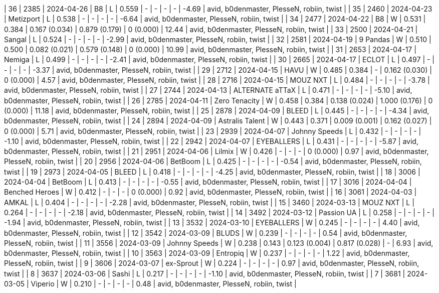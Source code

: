 |           36 |     2385 | 2024-04-26 | B8              | L   | 0.559      | -            | -                | -                | -         |    -4.69 | avid, b0denmaster, PlesseN, robiin, twist |
|           35 |     2460 | 2024-04-23 | Metizport       | L   | 0.538      | -            | -                | -                | -         |    -6.64 | avid, b0denmaster, PlesseN, robiin, twist |
|           34 |     2477 | 2024-04-22 | B8              | W   | 0.531      | 0.384        | 0.167 (0.034)    | 0.879 (0.179)    | 0 (0.000) |    12.44 | avid, b0denmaster, PlesseN, robiin, twist |
|           33 |     2500 | 2024-04-21 | Sangal          | L   | 0.524      | -            | -                | -                | -         |    -2.99 | avid, b0denmaster, PlesseN, robiin, twist |
|           32 |     2581 | 2024-04-19 | 9 Pandas        | W   | 0.510      | 0.500        | 0.082 (0.021)    | 0.579 (0.148)    | 0 (0.000) |    10.99 | avid, b0denmaster, PlesseN, robiin, twist |
|           31 |     2653 | 2024-04-17 | Nemiga          | L   | 0.499      | -            | -                | -                | -         |    -2.41 | avid, b0denmaster, PlesseN, robiin, twist |
|           30 |     2665 | 2024-04-17 | ECLOT           | L   | 0.497      | -            | -                | -                | -         |    -3.37 | avid, b0denmaster, PlesseN, robiin, twist |
|           29 |     2712 | 2024-04-15 | HAVU            | W   | 0.485      | 0.384        | -                | 0.162 (0.030)    | 0 (0.000) |     4.57 | avid, b0denmaster, PlesseN, robiin, twist |
|           28 |     2716 | 2024-04-15 | MOUZ NXT        | L   | 0.484      | -            | -                | -                | -         |    -3.78 | avid, b0denmaster, PlesseN, robiin, twist |
|           27 |     2744 | 2024-04-13 | ALTERNATE aTTaX | L   | 0.471      | -            | -                | -                | -         |    -5.10 | avid, b0denmaster, PlesseN, robiin, twist |
|           26 |     2785 | 2024-04-11 | Zero Tenacity   | W   | 0.458      | 0.384        | 0.138 (0.024)    | 1.000 (0.176)    | 0 (0.000) |    11.18 | avid, b0denmaster, PlesseN, robiin, twist |
|           25 |     2878 | 2024-04-09 | BLEED           | L   | 0.445      | -            | -                | -                | -         |    -4.34 | avid, b0denmaster, PlesseN, robiin, twist |
|           24 |     2894 | 2024-04-09 | Astralis Talent | W   | 0.443      | 0.371        | 0.009 (0.001)    | 0.162 (0.027)    | 0 (0.000) |     5.71 | avid, b0denmaster, PlesseN, robiin, twist |
|           23 |     2939 | 2024-04-07 | Johnny Speeds   | L   | 0.432      | -            | -                | -                | -         |    -1.10 | avid, b0denmaster, PlesseN, robiin, twist |
|           22 |     2942 | 2024-04-07 | EYEBALLERS      | L   | 0.431      | -            | -                | -                | -         |    -5.87 | avid, b0denmaster, PlesseN, robiin, twist |
|           21 |     2951 | 2024-04-06 | Lilmix          | W   | 0.426      | -            | -                | -                | 0 (0.000) |     0.97 | avid, b0denmaster, PlesseN, robiin, twist |
|           20 |     2956 | 2024-04-06 | BetBoom         | L   | 0.425      | -            | -                | -                | -         |    -0.54 | avid, b0denmaster, PlesseN, robiin, twist |
|           19 |     2973 | 2024-04-05 | BLEED           | L   | 0.418      | -            | -                | -                | -         |    -4.25 | avid, b0denmaster, PlesseN, robiin, twist |
|           18 |     3006 | 2024-04-04 | BetBoom         | L   | 0.413      | -            | -                | -                | -         |    -0.55 | avid, b0denmaster, PlesseN, robiin, twist |
|           17 |     3016 | 2024-04-04 | Benched Heroes  | W   | 0.412      | -            | -                | -                | 0 (0.000) |     0.92 | avid, b0denmaster, PlesseN, robiin, twist |
|           16 |     3061 | 2024-04-03 | AMKAL           | L   | 0.404      | -            | -                | -                | -         |    -2.28 | avid, b0denmaster, PlesseN, robiin, twist |
|           15 |     3460 | 2024-03-13 | MOUZ NXT        | L   | 0.264      | -            | -                | -                | -         |    -2.18 | avid, b0denmaster, PlesseN, robiin, twist |
|           14 |     3492 | 2024-03-12 | Passion UA      | L   | 0.258      | -            | -                | -                | -         |    -1.94 | avid, b0denmaster, PlesseN, robiin, twist |
|           13 |     3532 | 2024-03-10 | EYEBALLERS      | W   | 0.245      | -            | -                | -                | -         |     4.40 | avid, b0denmaster, PlesseN, robiin, twist |
|           12 |     3542 | 2024-03-09 | BLUDS           | W   | 0.239      | -            | -                | -                | -         |     0.54 | avid, b0denmaster, PlesseN, robiin, twist |
|           11 |     3556 | 2024-03-09 | Johnny Speeds   | W   | 0.238      | 0.143        | 0.123 (0.004)    | 0.817 (0.028)    | -         |     6.93 | avid, b0denmaster, PlesseN, robiin, twist |
|           10 |     3563 | 2024-03-09 | Entropiq        | W   | 0.237      | -            | -                | -                | -         |     1.22 | avid, b0denmaster, PlesseN, robiin, twist |
|            9 |     3606 | 2024-03-07 | ex-Sprout       | W   | 0.224      | -            | -                | -                | -         |     0.97 | avid, b0denmaster, PlesseN, robiin, twist |
|            8 |     3637 | 2024-03-06 | Sashi           | L   | 0.217      | -            | -                | -                | -         |    -1.10 | avid, b0denmaster, PlesseN, robiin, twist |
|            7 |     3681 | 2024-03-05 | Viperio         | W   | 0.210      | -            | -                | -                | -         |     0.48 | avid, b0denmaster, PlesseN, robiin, twist |